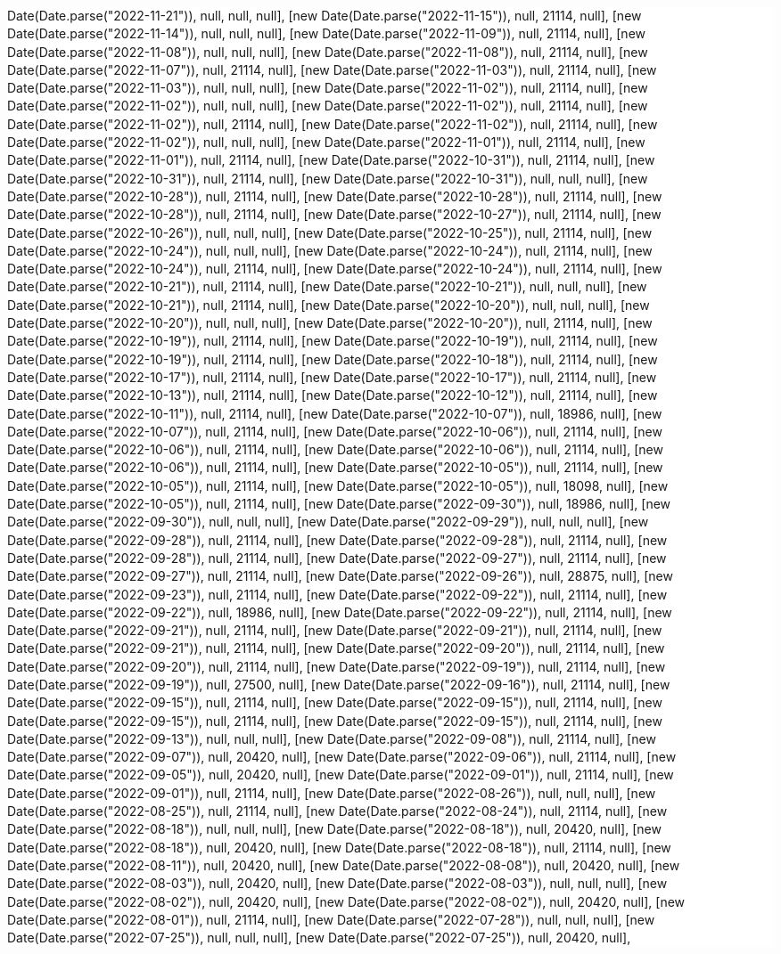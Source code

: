 Date(Date.parse("2022-11-21")), null, null, null], [new Date(Date.parse("2022-11-15")), null, 21114, null], [new Date(Date.parse("2022-11-14")), null, null, null], [new Date(Date.parse("2022-11-09")), null, 21114, null], [new Date(Date.parse("2022-11-08")), null, null, null], [new Date(Date.parse("2022-11-08")), null, 21114, null], [new Date(Date.parse("2022-11-07")), null, 21114, null], [new Date(Date.parse("2022-11-03")), null, 21114, null], [new Date(Date.parse("2022-11-03")), null, null, null], [new Date(Date.parse("2022-11-02")), null, 21114, null], [new Date(Date.parse("2022-11-02")), null, null, null], [new Date(Date.parse("2022-11-02")), null, 21114, null], [new Date(Date.parse("2022-11-02")), null, 21114, null], [new Date(Date.parse("2022-11-02")), null, 21114, null], [new Date(Date.parse("2022-11-02")), null, null, null], [new Date(Date.parse("2022-11-01")), null, 21114, null], [new Date(Date.parse("2022-11-01")), null, 21114, null], [new Date(Date.parse("2022-10-31")), null, 21114, null], [new Date(Date.parse("2022-10-31")), null, 21114, null], [new Date(Date.parse("2022-10-31")), null, null, null], [new Date(Date.parse("2022-10-28")), null, 21114, null], [new Date(Date.parse("2022-10-28")), null, 21114, null], [new Date(Date.parse("2022-10-28")), null, 21114, null], [new Date(Date.parse("2022-10-27")), null, 21114, null], [new Date(Date.parse("2022-10-26")), null, null, null], [new Date(Date.parse("2022-10-25")), null, 21114, null], [new Date(Date.parse("2022-10-24")), null, null, null], [new Date(Date.parse("2022-10-24")), null, 21114, null], [new Date(Date.parse("2022-10-24")), null, 21114, null], [new Date(Date.parse("2022-10-24")), null, 21114, null], [new Date(Date.parse("2022-10-21")), null, 21114, null], [new Date(Date.parse("2022-10-21")), null, null, null], [new Date(Date.parse("2022-10-21")), null, 21114, null], [new Date(Date.parse("2022-10-20")), null, null, null], [new Date(Date.parse("2022-10-20")), null, null, null], [new Date(Date.parse("2022-10-20")), null, 21114, null], [new Date(Date.parse("2022-10-19")), null, 21114, null], [new Date(Date.parse("2022-10-19")), null, 21114, null], [new Date(Date.parse("2022-10-19")), null, 21114, null], [new Date(Date.parse("2022-10-18")), null, 21114, null], [new Date(Date.parse("2022-10-17")), null, 21114, null], [new Date(Date.parse("2022-10-17")), null, 21114, null], [new Date(Date.parse("2022-10-13")), null, 21114, null], [new Date(Date.parse("2022-10-12")), null, 21114, null], [new Date(Date.parse("2022-10-11")), null, 21114, null], [new Date(Date.parse("2022-10-07")), null, 18986, null], [new Date(Date.parse("2022-10-07")), null, 21114, null], [new Date(Date.parse("2022-10-06")), null, 21114, null], [new Date(Date.parse("2022-10-06")), null, 21114, null], [new Date(Date.parse("2022-10-06")), null, 21114, null], [new Date(Date.parse("2022-10-06")), null, 21114, null], [new Date(Date.parse("2022-10-05")), null, 21114, null], [new Date(Date.parse("2022-10-05")), null, 21114, null], [new Date(Date.parse("2022-10-05")), null, 18098, null], [new Date(Date.parse("2022-10-05")), null, 21114, null], [new Date(Date.parse("2022-09-30")), null, 18986, null], [new Date(Date.parse("2022-09-30")), null, null, null], [new Date(Date.parse("2022-09-29")), null, null, null], [new Date(Date.parse("2022-09-28")), null, 21114, null], [new Date(Date.parse("2022-09-28")), null, 21114, null], [new Date(Date.parse("2022-09-28")), null, 21114, null], [new Date(Date.parse("2022-09-27")), null, 21114, null], [new Date(Date.parse("2022-09-27")), null, 21114, null], [new Date(Date.parse("2022-09-26")), null, 28875, null], [new Date(Date.parse("2022-09-23")), null, 21114, null], [new Date(Date.parse("2022-09-22")), null, 21114, null], [new Date(Date.parse("2022-09-22")), null, 18986, null], [new Date(Date.parse("2022-09-22")), null, 21114, null], [new Date(Date.parse("2022-09-21")), null, 21114, null], [new Date(Date.parse("2022-09-21")), null, 21114, null], [new Date(Date.parse("2022-09-21")), null, 21114, null], [new Date(Date.parse("2022-09-20")), null, 21114, null], [new Date(Date.parse("2022-09-20")), null, 21114, null], [new Date(Date.parse("2022-09-19")), null, 21114, null], [new Date(Date.parse("2022-09-19")), null, 27500, null], [new Date(Date.parse("2022-09-16")), null, 21114, null], [new Date(Date.parse("2022-09-15")), null, 21114, null], [new Date(Date.parse("2022-09-15")), null, 21114, null], [new Date(Date.parse("2022-09-15")), null, 21114, null], [new Date(Date.parse("2022-09-15")), null, 21114, null], [new Date(Date.parse("2022-09-13")), null, null, null], [new Date(Date.parse("2022-09-08")), null, 21114, null], [new Date(Date.parse("2022-09-07")), null, 20420, null], [new Date(Date.parse("2022-09-06")), null, 21114, null], [new Date(Date.parse("2022-09-05")), null, 20420, null], [new Date(Date.parse("2022-09-01")), null, 21114, null], [new Date(Date.parse("2022-09-01")), null, 21114, null], [new Date(Date.parse("2022-08-26")), null, null, null], [new Date(Date.parse("2022-08-25")), null, 21114, null], [new Date(Date.parse("2022-08-24")), null, 21114, null], [new Date(Date.parse("2022-08-18")), null, null, null], [new Date(Date.parse("2022-08-18")), null, 20420, null], [new Date(Date.parse("2022-08-18")), null, 20420, null], [new Date(Date.parse("2022-08-18")), null, 21114, null], [new Date(Date.parse("2022-08-11")), null, 20420, null], [new Date(Date.parse("2022-08-08")), null, 20420, null], [new Date(Date.parse("2022-08-03")), null, 20420, null], [new Date(Date.parse("2022-08-03")), null, null, null], [new Date(Date.parse("2022-08-02")), null, 20420, null], [new Date(Date.parse("2022-08-02")), null, 20420, null], [new Date(Date.parse("2022-08-01")), null, 21114, null], [new Date(Date.parse("2022-07-28")), null, null, null], [new Date(Date.parse("2022-07-25")), null, null, null], [new Date(Date.parse("2022-07-25")), null, 20420, null],